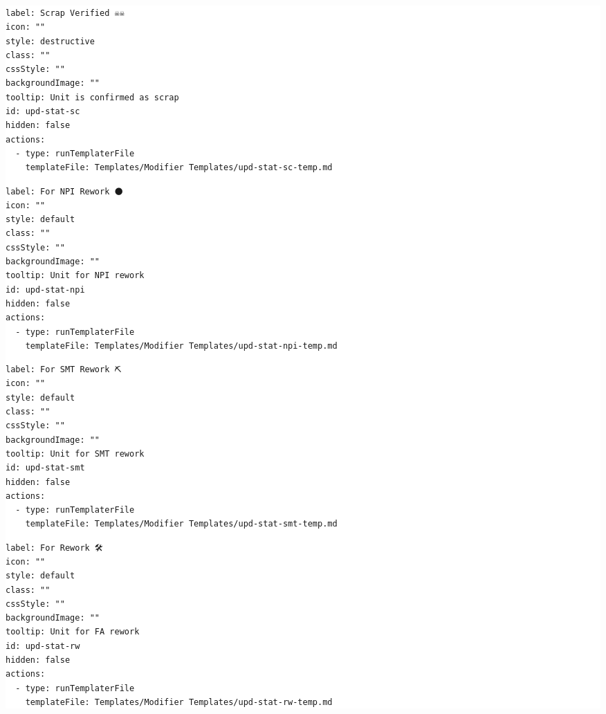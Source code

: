 ```meta-bind-button
label: Scrap Verified ☠️☠️
icon: ""
style: destructive
class: ""
cssStyle: ""
backgroundImage: ""
tooltip: Unit is confirmed as scrap
id: upd-stat-sc
hidden: false
actions:
  - type: runTemplaterFile
    templateFile: Templates/Modifier Templates/upd-stat-sc-temp.md
```

```meta-bind-button
label: For NPI Rework 🌑
icon: ""
style: default
class: ""
cssStyle: ""
backgroundImage: ""
tooltip: Unit for NPI rework
id: upd-stat-npi
hidden: false
actions:
  - type: runTemplaterFile
    templateFile: Templates/Modifier Templates/upd-stat-npi-temp.md
```

```meta-bind-button
label: For SMT Rework ⛏️
icon: ""
style: default
class: ""
cssStyle: ""
backgroundImage: ""
tooltip: Unit for SMT rework
id: upd-stat-smt
hidden: false
actions:
  - type: runTemplaterFile
    templateFile: Templates/Modifier Templates/upd-stat-smt-temp.md
```

```meta-bind-button
label: For Rework 🛠️
icon: ""
style: default
class: ""
cssStyle: ""
backgroundImage: ""
tooltip: Unit for FA rework
id: upd-stat-rw
hidden: false
actions:
  - type: runTemplaterFile
    templateFile: Templates/Modifier Templates/upd-stat-rw-temp.md
```

